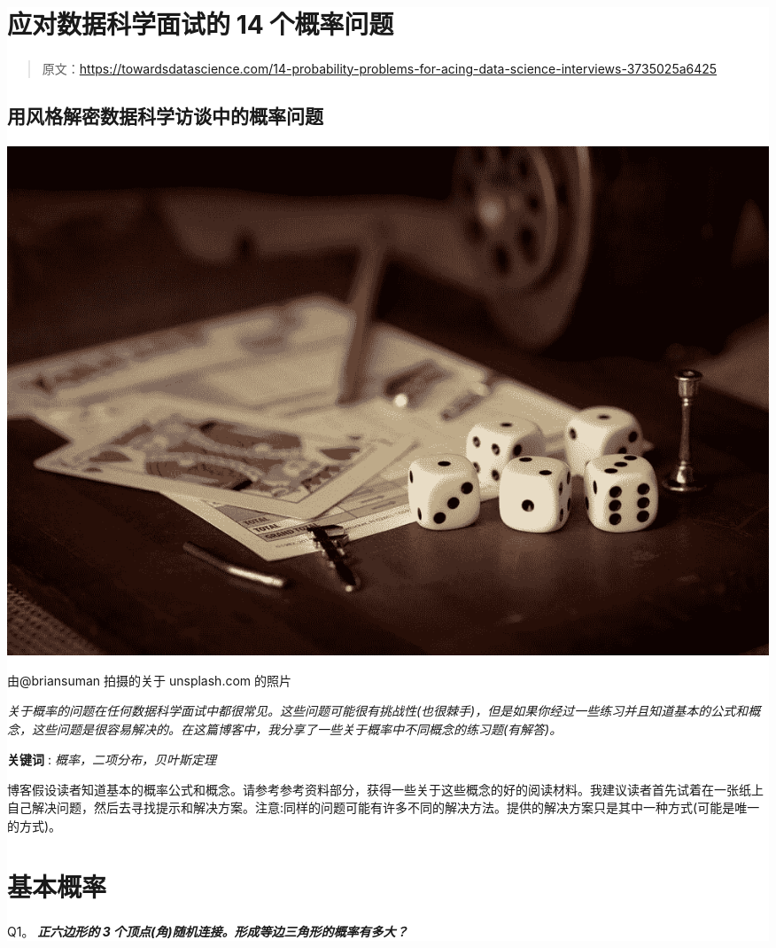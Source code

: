 # 应对数据科学面试的 14 个概率问题

> 原文：<https://towardsdatascience.com/14-probability-problems-for-acing-data-science-interviews-3735025a6425>

## 用风格解密数据科学访谈中的概率问题

![](img/249087e422ba680faca99e1b8fb0cdf9.png)

由@briansuman 拍摄的关于 unsplash.com 的照片

*关于概率的问题在任何数据科学面试中都很常见。这些问题可能很有挑战性(也很棘手)，但是如果你经过一些练习并且知道基本的公式和概念，这些问题是很容易解决的。在这篇博客中，我分享了一些关于概率中不同概念的练习题(有解答)。*

**关键词** : *概率，二项分布，贝叶斯定理*

博客假设读者知道基本的概率公式和概念。请参考参考资料部分，获得一些关于这些概念的好的阅读材料。我建议读者首先试着在一张纸上自己解决问题，然后去寻找提示和解决方案。注意:同样的问题可能有许多不同的解决方法。提供的解决方案只是其中一种方式(可能是唯一的方式)。

# 基本概率

Q1。 ***正六边形的 3 个顶点(角)随机连接。形成等边三角形的概率有多大？***
